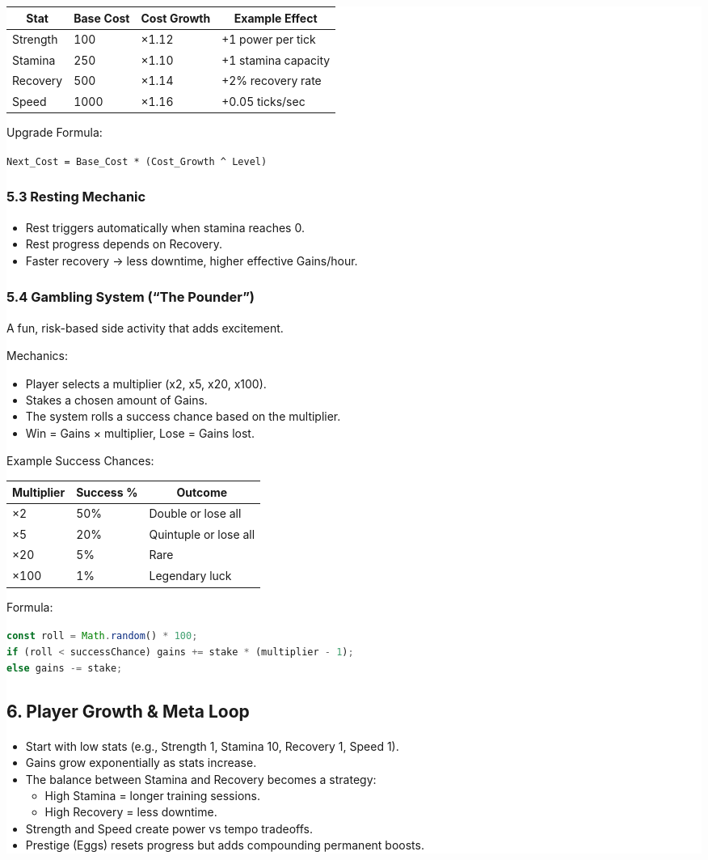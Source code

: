 | Stat | Base Cost | Cost Growth | Example Effect |
| --- | --- | --- | --- |
| Strength | 100 | ×1.12 | +1 power per tick |
| Stamina | 250 | ×1.10 | +1 stamina capacity |
| Recovery | 500 | ×1.14 | +2% recovery rate |
| Speed | 1000 | ×1.16 | +0.05 ticks/sec |

Upgrade Formula:

```
Next_Cost = Base_Cost * (Cost_Growth ^ Level)
```

### 5.3 Resting Mechanic

- Rest triggers automatically when stamina reaches 0.
- Rest progress depends on Recovery.
- Faster recovery → less downtime, higher effective Gains/hour.

### 5.4 Gambling System (“The Pounder”)

A fun, risk-based side activity that adds excitement.

Mechanics:

- Player selects a multiplier (x2, x5, x20, x100).
- Stakes a chosen amount of Gains.
- The system rolls a success chance based on the multiplier.
- Win = Gains × multiplier, Lose = Gains lost.

Example Success Chances:

| Multiplier | Success % | Outcome |
| --- | --- | --- |
| ×2 | 50% | Double or lose all |
| ×5 | 20% | Quintuple or lose all |
| ×20 | 5% | Rare |
| ×100 | 1% | Legendary luck |

Formula:

```javascript
const roll = Math.random() * 100;
if (roll < successChance) gains += stake * (multiplier - 1);
else gains -= stake;
```

## 6. Player Growth & Meta Loop

- Start with low stats (e.g., Strength 1, Stamina 10, Recovery 1, Speed 1).
- Gains grow exponentially as stats increase.
- The balance between Stamina and Recovery becomes a strategy:
  - High Stamina = longer training sessions.
  - High Recovery = less downtime.
- Strength and Speed create power vs tempo tradeoffs.
- Prestige (Eggs) resets progress but adds compounding permanent boosts.
